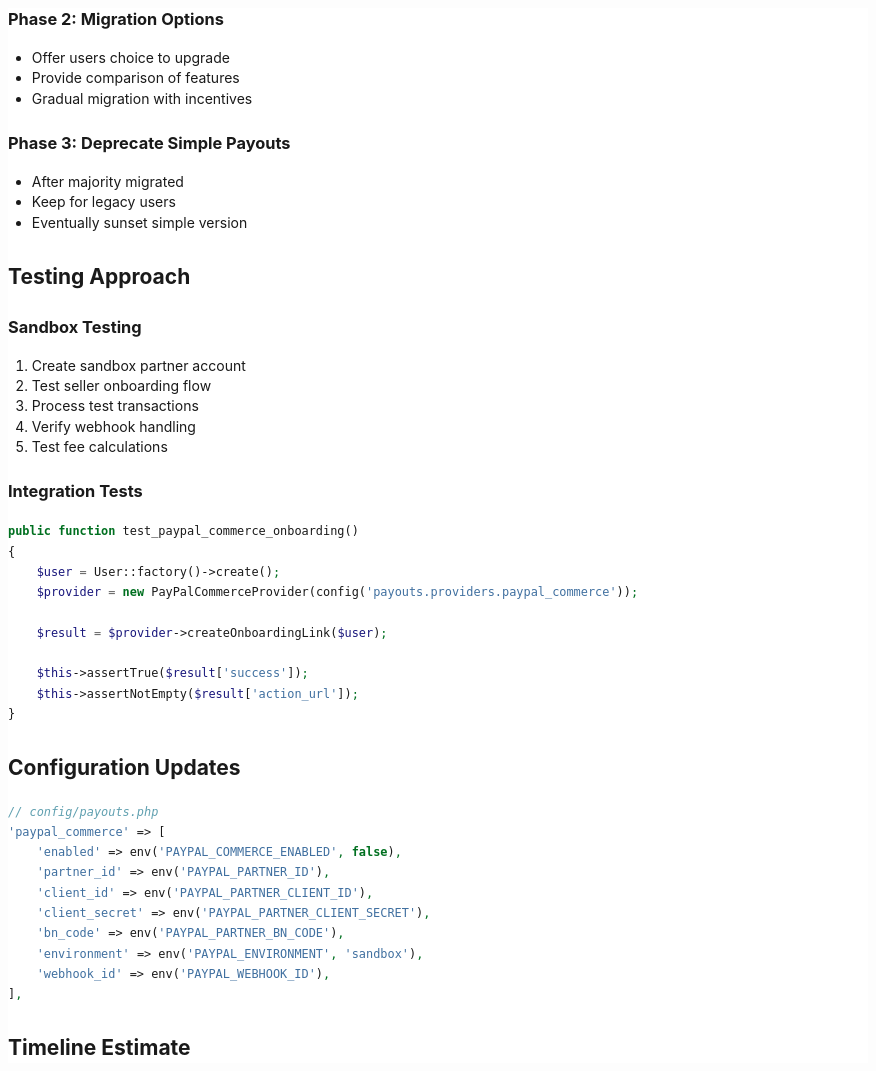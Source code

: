 ### Phase 2: Migration Options
- Offer users choice to upgrade
- Provide comparison of features
- Gradual migration with incentives

### Phase 3: Deprecate Simple Payouts
- After majority migrated
- Keep for legacy users
- Eventually sunset simple version

## Testing Approach

### Sandbox Testing
1. Create sandbox partner account
2. Test seller onboarding flow
3. Process test transactions
4. Verify webhook handling
5. Test fee calculations

### Integration Tests
```php
public function test_paypal_commerce_onboarding()
{
    $user = User::factory()->create();
    $provider = new PayPalCommerceProvider(config('payouts.providers.paypal_commerce'));
    
    $result = $provider->createOnboardingLink($user);
    
    $this->assertTrue($result['success']);
    $this->assertNotEmpty($result['action_url']);
}
```

## Configuration Updates

```php
// config/payouts.php
'paypal_commerce' => [
    'enabled' => env('PAYPAL_COMMERCE_ENABLED', false),
    'partner_id' => env('PAYPAL_PARTNER_ID'),
    'client_id' => env('PAYPAL_PARTNER_CLIENT_ID'),
    'client_secret' => env('PAYPAL_PARTNER_CLIENT_SECRET'),
    'bn_code' => env('PAYPAL_PARTNER_BN_CODE'),
    'environment' => env('PAYPAL_ENVIRONMENT', 'sandbox'),
    'webhook_id' => env('PAYPAL_WEBHOOK_ID'),
],
```

## Timeline Estimate
